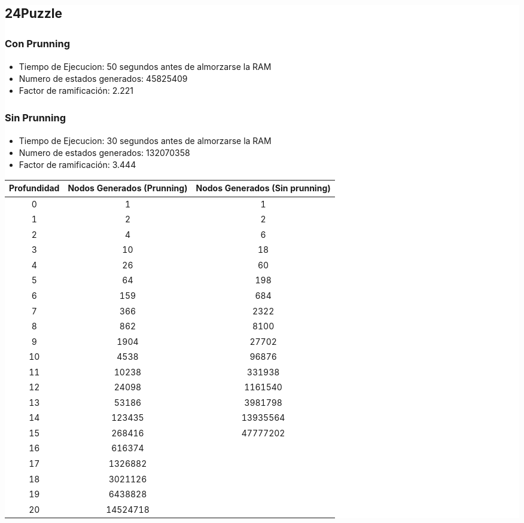 
## 24Puzzle 
### Con Prunning

- Tiempo de Ejecucion: 50 segundos antes de almorzarse la RAM
- Numero de estados generados: 45825409
- Factor de ramificación: 2.221

### Sin Prunning

- Tiempo de Ejecucion: 30 segundos antes de almorzarse la RAM
- Numero de estados generados: 132070358
- Factor de ramificación: 3.444

| Profundidad | Nodos Generados (Prunning) | Nodos Generados (Sin prunning) |
| :-----------: | :-----------: | :-----------: |
| 0 | 1 | 1 |
| 1 | 2 | 2 |
| 2 | 4 | 6 |
| 3 | 10 | 18 |
| 4 | 26 | 60 |
| 5 | 64 | 198 |
| 6 | 159 | 684 |
| 7 | 366 | 2322 |
| 8 | 862 | 8100 |
| 9 | 1904 | 27702 |
| 10 | 4538 | 96876 |
| 11 | 10238 | 331938 |
| 12 | 24098 | 1161540 |
| 13 | 53186 | 3981798 |
| 14 | 123435 | 13935564 |
| 15 | 268416 | 47777202 |
| 16 | 616374 |
| 17 | 1326882 |
| 18 | 3021126 |
| 19 | 6438828 |
| 20 | 14524718 |
